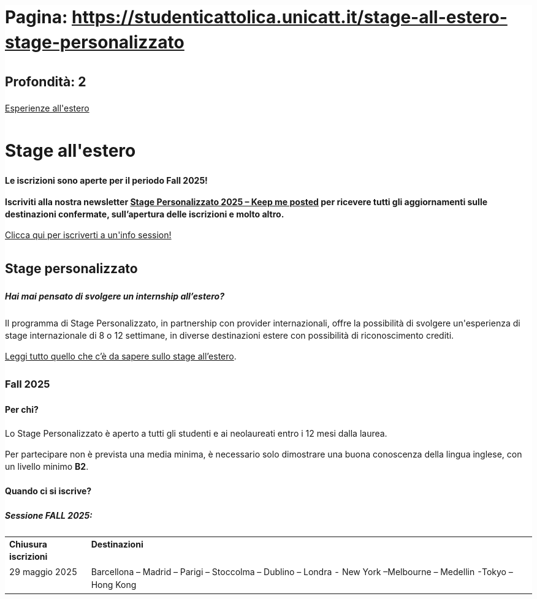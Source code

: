 # Pagina: https://studenticattolica.unicatt.it/stage-all-estero-stage-personalizzato

## Profondità: 2

[Esperienze all'estero](home-esperienze-all-estero)



# Stage all'estero

**Le iscrizioni sono aperte per il periodo Fall 2025!**

**Iscriviti alla nostra newsletter [Stage Personalizzato 2025 – Keep me posted](https://www.unicatt.it/iscrizioneonline-eventi/default.asp?ID_Ufficio=&idpagam=11370&per_studenti_UC=0100) per ricevere tutti gli aggiornamenti sulle destinazioni confermate, sull’apertura delle iscrizioni e molto altro.**

[Clicca qui per iscriverti a un'info session!](https://txunicatt.my.salesforce-sites.com/events/targetX_eventsb__events#/esr?eid=a12Tj000002co5tIAA)

## Stage personalizzato

##### **Hai mai pensato di svolgere un internship all’estero?**

Il programma di Stage Personalizzato, in partnership con provider internazionali, offre la possibilità di svolgere un'esperienza di stage internazionale di 8 o 12 settimane, in diverse destinazioni estere con possibilità di riconoscimento crediti.

[Leggi tutto quello che c’è da sapere sullo stage all’estero](stage-all-estero-tutto-quello-che-c-e-da-sapere-sullo-stage-all-estero).

### Fall 2025

#### Per chi?

Lo Stage Personalizzato è aperto a tutti gli studenti e ai neolaureati entro i 12 mesi dalla laurea.

Per partecipare non è prevista una media minima, è necessario solo dimostrare una buona conoscenza della lingua inglese, con un livello minimo **B2**.

#### Quando ci si iscrive?

##### Sessione FALL 2025:

|  |  |
| --- | --- |
| **Chiusura iscrizioni** | **Destinazioni** |
| 29 maggio 2025 | Barcellona – Madrid – Parigi – Stoccolma – Dublino – Londra - New York –Melbourne – Medellin -Tokyo – Hong Kong |

